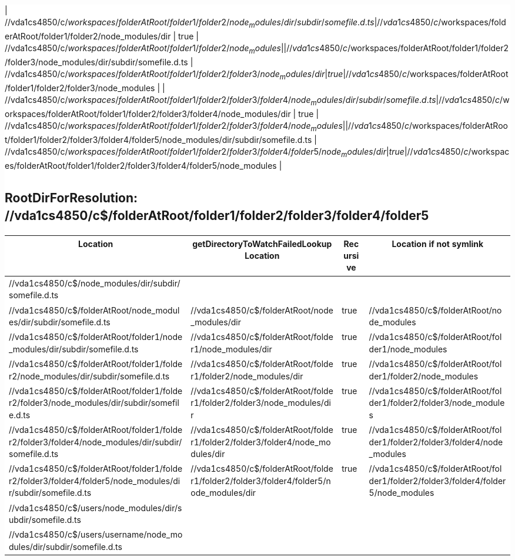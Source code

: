 | //vda1cs4850/c$/workspaces/folderAtRoot/folder1/folder2/node_modules/dir/subdir/somefile.d.ts                            | //vda1cs4850/c$/workspaces/folderAtRoot/folder1/folder2/node_modules/dir                                                 | true      | //vda1cs4850/c$/workspaces/folderAtRoot/folder1/folder2/node_modules                                                     |
| //vda1cs4850/c$/workspaces/folderAtRoot/folder1/folder2/folder3/node_modules/dir/subdir/somefile.d.ts                    | //vda1cs4850/c$/workspaces/folderAtRoot/folder1/folder2/folder3/node_modules/dir                                         | true      | //vda1cs4850/c$/workspaces/folderAtRoot/folder1/folder2/folder3/node_modules                                             |
| //vda1cs4850/c$/workspaces/folderAtRoot/folder1/folder2/folder3/folder4/node_modules/dir/subdir/somefile.d.ts            | //vda1cs4850/c$/workspaces/folderAtRoot/folder1/folder2/folder3/folder4/node_modules/dir                                 | true      | //vda1cs4850/c$/workspaces/folderAtRoot/folder1/folder2/folder3/folder4/node_modules                                     |
| //vda1cs4850/c$/workspaces/folderAtRoot/folder1/folder2/folder3/folder4/folder5/node_modules/dir/subdir/somefile.d.ts    | //vda1cs4850/c$/workspaces/folderAtRoot/folder1/folder2/folder3/folder4/folder5/node_modules/dir                         | true      | //vda1cs4850/c$/workspaces/folderAtRoot/folder1/folder2/folder3/folder4/folder5/node_modules                             |

## RootDirForResolution: //vda1cs4850/c$/folderAtRoot/folder1/folder2/folder3/folder4/folder5

| Location                                                                                                                 | getDirectoryToWatchFailedLookupLocation                                                                                  | Recursive | Location if not symlink                                                                                                  |
| ------------------------------------------------------------------------------------------------------------------------ | ------------------------------------------------------------------------------------------------------------------------ | --------- | ------------------------------------------------------------------------------------------------------------------------ |
| //vda1cs4850/c$/node_modules/dir/subdir/somefile.d.ts                                                                    |                                                                                                                          |           |                                                                                                                          |
| //vda1cs4850/c$/folderAtRoot/node_modules/dir/subdir/somefile.d.ts                                                       | //vda1cs4850/c$/folderAtRoot/node_modules/dir                                                                            | true      | //vda1cs4850/c$/folderAtRoot/node_modules                                                                                |
| //vda1cs4850/c$/folderAtRoot/folder1/node_modules/dir/subdir/somefile.d.ts                                               | //vda1cs4850/c$/folderAtRoot/folder1/node_modules/dir                                                                    | true      | //vda1cs4850/c$/folderAtRoot/folder1/node_modules                                                                        |
| //vda1cs4850/c$/folderAtRoot/folder1/folder2/node_modules/dir/subdir/somefile.d.ts                                       | //vda1cs4850/c$/folderAtRoot/folder1/folder2/node_modules/dir                                                            | true      | //vda1cs4850/c$/folderAtRoot/folder1/folder2/node_modules                                                                |
| //vda1cs4850/c$/folderAtRoot/folder1/folder2/folder3/node_modules/dir/subdir/somefile.d.ts                               | //vda1cs4850/c$/folderAtRoot/folder1/folder2/folder3/node_modules/dir                                                    | true      | //vda1cs4850/c$/folderAtRoot/folder1/folder2/folder3/node_modules                                                        |
| //vda1cs4850/c$/folderAtRoot/folder1/folder2/folder3/folder4/node_modules/dir/subdir/somefile.d.ts                       | //vda1cs4850/c$/folderAtRoot/folder1/folder2/folder3/folder4/node_modules/dir                                            | true      | //vda1cs4850/c$/folderAtRoot/folder1/folder2/folder3/folder4/node_modules                                                |
| //vda1cs4850/c$/folderAtRoot/folder1/folder2/folder3/folder4/folder5/node_modules/dir/subdir/somefile.d.ts               | //vda1cs4850/c$/folderAtRoot/folder1/folder2/folder3/folder4/folder5/node_modules/dir                                    | true      | //vda1cs4850/c$/folderAtRoot/folder1/folder2/folder3/folder4/folder5/node_modules                                        |
| //vda1cs4850/c$/users/node_modules/dir/subdir/somefile.d.ts                                                              |                                                                                                                          |           |                                                                                                                          |
| //vda1cs4850/c$/users/username/node_modules/dir/subdir/somefile.d.ts                                                     |                                                                                                                          |           |                                                                                                                          |